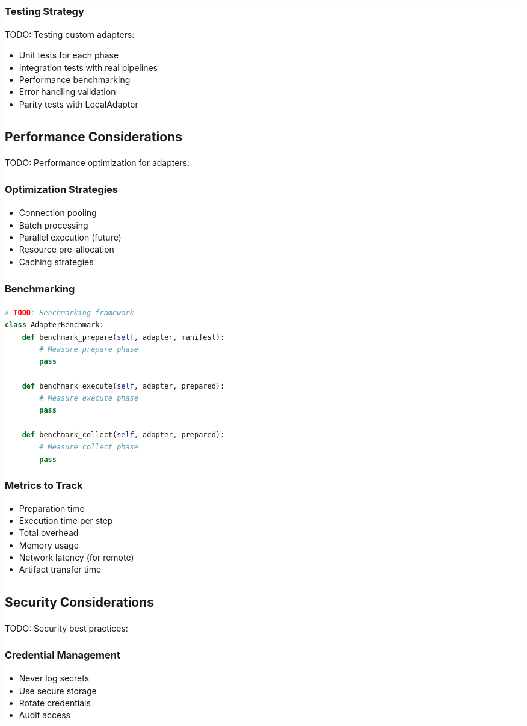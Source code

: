 ### Testing Strategy
TODO: Testing custom adapters:
- Unit tests for each phase
- Integration tests with real pipelines
- Performance benchmarking
- Error handling validation
- Parity tests with LocalAdapter

## Performance Considerations

TODO: Performance optimization for adapters:

### Optimization Strategies
- Connection pooling
- Batch processing
- Parallel execution (future)
- Resource pre-allocation
- Caching strategies

### Benchmarking
```python
# TODO: Benchmarking framework
class AdapterBenchmark:
    def benchmark_prepare(self, adapter, manifest):
        # Measure prepare phase
        pass

    def benchmark_execute(self, adapter, prepared):
        # Measure execute phase
        pass

    def benchmark_collect(self, adapter, prepared):
        # Measure collect phase
        pass
```

### Metrics to Track
- Preparation time
- Execution time per step
- Total overhead
- Memory usage
- Network latency (for remote)
- Artifact transfer time

## Security Considerations

TODO: Security best practices:

### Credential Management
- Never log secrets
- Use secure storage
- Rotate credentials
- Audit access
